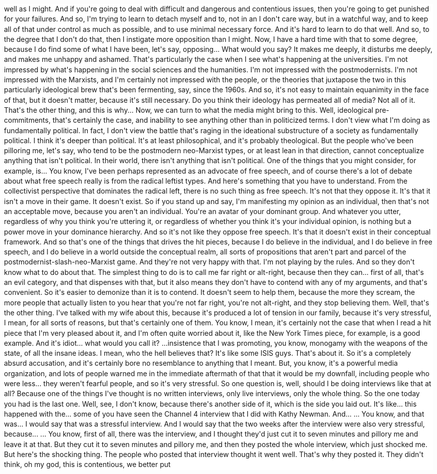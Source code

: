 well as I might. And if you're going to deal with difficult and dangerous and contentious issues, then you're going to get punished for your failures. And so, I'm trying to learn to detach myself and to, not in an I don't care way, but in a watchful way, and to keep all of that under control as much as possible, and to use minimal necessary force. And it's hard to learn to do that well. And so, to the degree that I don't do that, then I instigate more opposition than I might. Now, I have a hard time with that to some degree, because I do find some of what I have been, let's say, opposing... What would you say? It makes me deeply, it disturbs me deeply, and makes me unhappy and ashamed. That's particularly the case when I see what's happening at the universities. I'm not impressed by what's happening in the social sciences and the humanities. I'm not impressed with the postmodernists. I'm not impressed with the Marxists, and I'm certainly not impressed with the people, or the theories that juxtapose the two in this particularly ideological brew that's been fermenting, say, since the 1960s. And so, it's not easy to maintain equanimity in the face of that, but it doesn't matter, because it's still necessary. Do you think their ideology has permeated all of media? Not all of it. That's the other thing, and this is why... Now, we can turn to what the media might bring to this. Well, ideological pre-commitments, that's certainly the case, and inability to see anything other than in politicized terms. I don't view what I'm doing as fundamentally political. In fact, I don't view the battle that's raging in the ideational substructure of a society as fundamentally political. I think it's deeper than political. It's at least philosophical, and it's probably theological. But the people who've been pilloring me, let's say, who tend to be the postmodern neo-Marxist types, or at least lean in that direction, cannot conceptualize anything that isn't political. In their world, there isn't anything that isn't political. One of the things that you might consider, for example, is... You know, I've been perhaps represented as an advocate of free speech, and of course there's a lot of debate about what free speech really is from the radical leftist types. And here's something that you have to understand. From the collectivist perspective that dominates the radical left, there is no such thing as free speech. It's not that they oppose it. It's that it isn't a move in their game. It doesn't exist. So if you stand up and say, I'm manifesting my opinion as an individual, then that's not an acceptable move, because you aren't an individual. You're an avatar of your dominant group. And whatever you utter, regardless of why you think you're uttering it, or regardless of whether you think it's your individual opinion, is nothing but a power move in your dominance hierarchy. And so it's not like they oppose free speech. It's that it doesn't exist in their conceptual framework. And so that's one of the things that drives the hit pieces, because I do believe in the individual, and I do believe in free speech, and I do believe in a world outside the conceptual realm, all sorts of propositions that aren't part and parcel of the postmodernist-slash-neo-Marxist game. And they're not very happy with that. I'm not playing by the rules. And so they don't know what to do about that. The simplest thing to do is to call me far right or alt-right, because then they can... first of all, that's an evil category, and that dispenses with that, but it also means they don't have to contend with any of my arguments, and that's convenient. So it's easier to demonize than it is to contend. It doesn't seem to help them, because the more they scream, the more people that actually listen to you hear that you're not far right, you're not alt-right, and they stop believing them. Well, that's the other thing. I've talked with my wife about this, because it's produced a lot of tension in our family, because it's very stressful, I mean, for all sorts of reasons, but that's certainly one of them. You know, I mean, it's certainly not the case that when I read a hit piece that I'm very pleased about it, and I'm often quite worried about it, like the New York Times piece, for example, is a good example. And it's idiot... what would you call it? ...insistence that I was promoting, you know, monogamy with the weapons of the state, of all the insane ideas. I mean, who the hell believes that? It's like some ISIS guys. That's about it. So it's a completely absurd accusation, and it's certainly bore no resemblance to anything that I meant. But, you know, it's a powerful media organization, and lots of people warned me in the immediate aftermath of that that it would be my downfall, including people who were less... they weren't fearful people, and so it's very stressful. So one question is, well, should I be doing interviews like that at all? Because one of the things I've thought is no written interviews, only live interviews, only the whole thing. So the one today you had is the last one. Well, see, I don't know, because there's another side of it, which is the side you laid out. It's like... this happened with the... some of you have seen the Channel 4 interview that I did with Kathy Newman. And... ... You know, and that was... I would say that was a stressful interview. And I would say that the two weeks after the interview were also very stressful, because... ... You know, first of all, there was the interview, and I thought they'd just cut it to seven minutes and pillory me and leave it at that. But they cut it to seven minutes and pillory me, and then they posted the whole interview, which just shocked me. But here's the shocking thing. The people who posted that interview thought it went well. That's why they posted it. They didn't think, oh my god, this is contentious, we better put